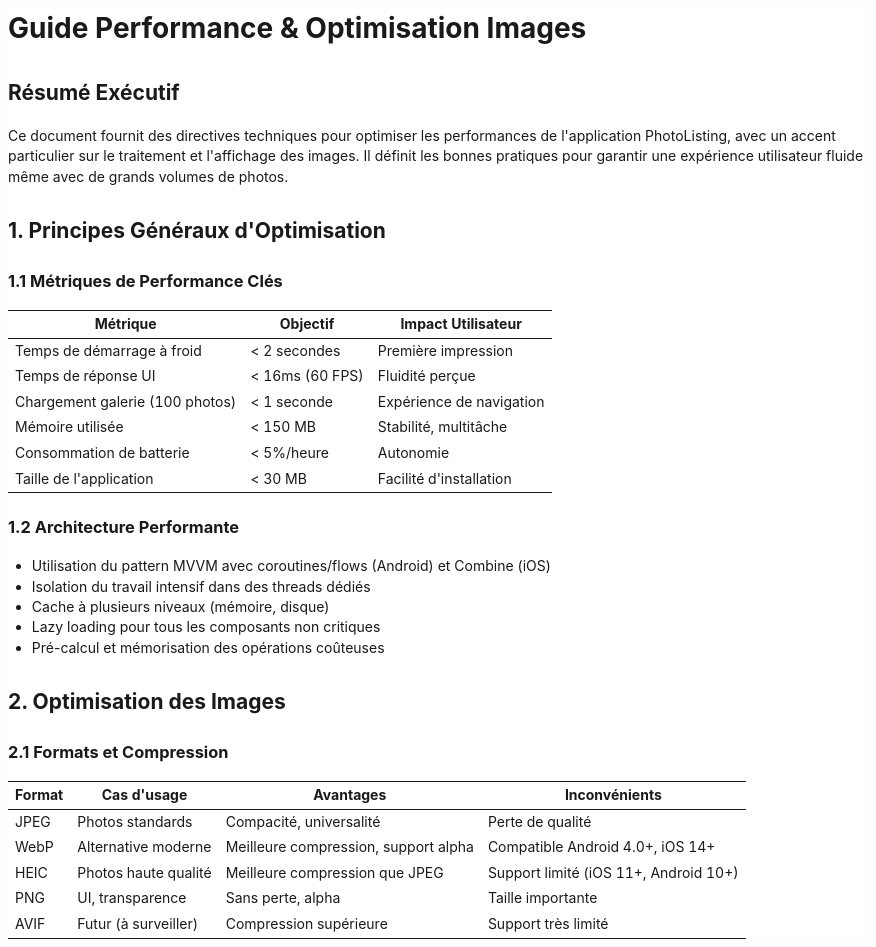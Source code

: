 # Guide Performance & Optimisation Images

## Résumé Exécutif

Ce document fournit des directives techniques pour optimiser les performances de l'application PhotoListing, avec un accent particulier sur le traitement et l'affichage des images. Il définit les bonnes pratiques pour garantir une expérience utilisateur fluide même avec de grands volumes de photos.

## 1. Principes Généraux d'Optimisation

### 1.1 Métriques de Performance Clés

| Métrique | Objectif | Impact Utilisateur |
|----------|----------|-------------------|
| Temps de démarrage à froid | < 2 secondes | Première impression |
| Temps de réponse UI | < 16ms (60 FPS) | Fluidité perçue |
| Chargement galerie (100 photos) | < 1 seconde | Expérience de navigation |
| Mémoire utilisée | < 150 MB | Stabilité, multitâche |
| Consommation de batterie | < 5%/heure | Autonomie |
| Taille de l'application | < 30 MB | Facilité d'installation |

### 1.2 Architecture Performante

- Utilisation du pattern MVVM avec coroutines/flows (Android) et Combine (iOS)
- Isolation du travail intensif dans des threads dédiés
- Cache à plusieurs niveaux (mémoire, disque)
- Lazy loading pour tous les composants non critiques
- Pré-calcul et mémorisation des opérations coûteuses

## 2. Optimisation des Images

### 2.1 Formats et Compression

| Format | Cas d'usage | Avantages | Inconvénients |
|--------|-------------|-----------|---------------|
| JPEG | Photos standards | Compacité, universalité | Perte de qualité |
| WebP | Alternative moderne | Meilleure compression, support alpha | Compatible Android 4.0+, iOS 14+ |
| HEIC | Photos haute qualité | Meilleure compression que JPEG | Support limité (iOS 11+, Android 10+) |
| PNG | UI, transparence | Sans perte, alpha | Taille importante |
| AVIF | Futur (à surveiller) | Compression supérieure | Support très limité |
